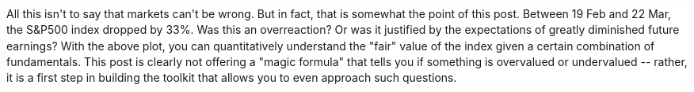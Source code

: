 All this isn't to say that markets can't be wrong. But in fact, that is somewhat the point of this post. Between 19 Feb and 22 Mar, the S&P500 index dropped by 33%. Was this an overreaction? Or was it justified by the expectations of greatly diminished future earnings? With the above plot, you can quantitatively understand the "fair" value of the index given a certain combination of fundamentals. This post is clearly not offering a "magic formula" that tells you if something is overvalued or undervalued -- rather, it is a first step in building the toolkit that allows you to even approach such questions.
